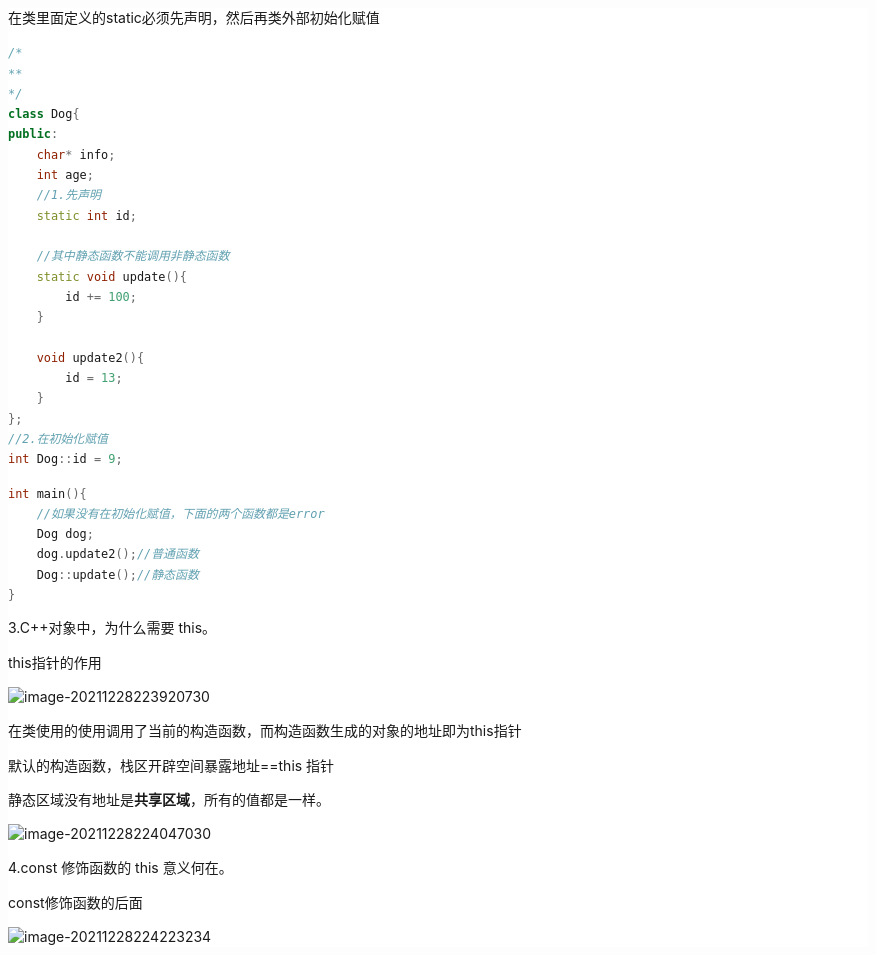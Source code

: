在类里面定义的static必须先声明，然后再类外部初始化赋值

```c++
/*
**
*/
class Dog{
public:
    char* info;
    int age;
    //1.先声明
    static int id;
    
    //其中静态函数不能调用非静态函数
    static void update(){
        id += 100;
    }
    
    void update2(){
        id = 13;
    }
};
//2.在初始化赋值
int Dog::id = 9;
```



```c++
int main(){
    //如果没有在初始化赋值，下面的两个函数都是error
    Dog dog;
    dog.update2();//普通函数
    Dog::update();//静态函数
}
```

3.C++对象中，为什么需要 this。

this指针的作用

![image-20211228223920730](C:\Users\Admin\AppData\Roaming\Typora\typora-user-images\image-20211228223920730.png)



在类使用的使用调用了当前的构造函数，而构造函数生成的对象的地址即为this指针

默认的构造函数，栈区开辟空间暴露地址==this 指针

静态区域没有地址是**共享区域**，所有的值都是一样。

![image-20211228224047030](C:\Users\Admin\AppData\Roaming\Typora\typora-user-images\image-20211228224047030.png)

4.const 修饰函数的 this 意义何在。

const修饰函数的后面

![image-20211228224223234](C:\Users\Admin\AppData\Roaming\Typora\typora-user-images\image-20211228224223234.png)
